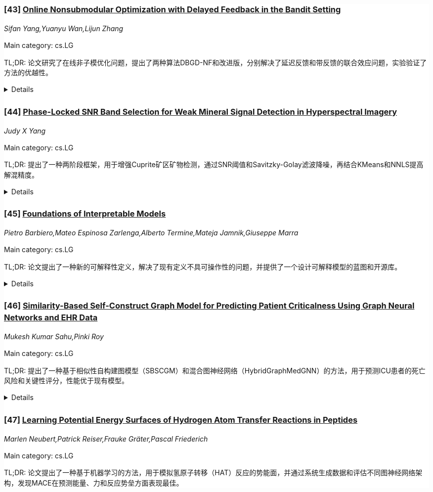 ### [43] [Online Nonsubmodular Optimization with Delayed Feedback in the Bandit Setting](https://arxiv.org/abs/2508.00523)
*Sifan Yang,Yuanyu Wan,Lijun Zhang*

Main category: cs.LG

TL;DR: 论文研究了在线非子模优化问题，提出了两种算法DBGD-NF和改进版，分别解决了延迟反馈和带反馈的联合效应问题，实验验证了方法的优越性。


<details><summary>Details</summary></details>


### [44] [Phase-Locked SNR Band Selection for Weak Mineral Signal Detection in Hyperspectral Imagery](https://arxiv.org/abs/2508.00539)
*Judy X Yang*

Main category: cs.LG

TL;DR: 提出了一种两阶段框架，用于增强Cuprite矿区矿物检测，通过SNR阈值和Savitzky-Golay滤波降噪，再结合KMeans和NNLS提高解混精度。


<details><summary>Details</summary></details>


### [45] [Foundations of Interpretable Models](https://arxiv.org/abs/2508.00545)
*Pietro Barbiero,Mateo Espinosa Zarlenga,Alberto Termine,Mateja Jamnik,Giuseppe Marra*

Main category: cs.LG

TL;DR: 论文提出了一种新的可解释性定义，解决了现有定义不具可操作性的问题，并提供了一个设计可解释模型的蓝图和开源库。


<details><summary>Details</summary></details>


### [46] [Similarity-Based Self-Construct Graph Model for Predicting Patient Criticalness Using Graph Neural Networks and EHR Data](https://arxiv.org/abs/2508.00615)
*Mukesh Kumar Sahu,Pinki Roy*

Main category: cs.LG

TL;DR: 提出了一种基于相似性自构建图模型（SBSCGM）和混合图神经网络（HybridGraphMedGNN）的方法，用于预测ICU患者的死亡风险和关键性评分，性能优于现有模型。


<details><summary>Details</summary></details>


### [47] [Learning Potential Energy Surfaces of Hydrogen Atom Transfer Reactions in Peptides](https://arxiv.org/abs/2508.00578)
*Marlen Neubert,Patrick Reiser,Frauke Gräter,Pascal Friederich*

Main category: cs.LG

TL;DR: 论文提出了一种基于机器学习的方法，用于模拟氢原子转移（HAT）反应的势能面，并通过系统生成数据和评估不同图神经网络架构，发现MACE在预测能量、力和反应势垒方面表现最佳。
